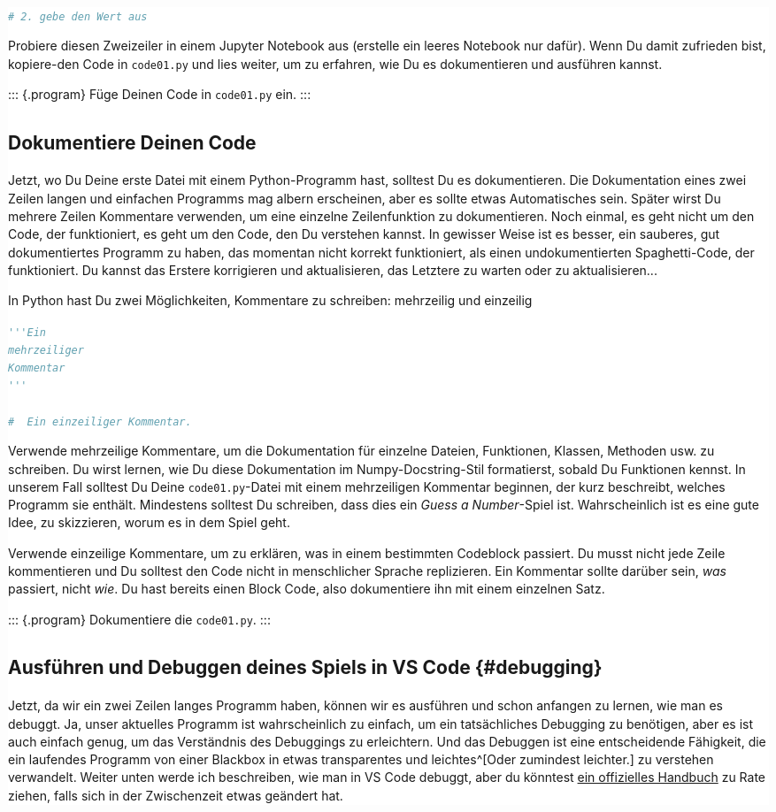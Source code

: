 ```python
# 2. gebe den Wert aus
```

Probiere diesen Zweizeiler in einem Jupyter Notebook aus (erstelle ein leeres Notebook nur dafür). Wenn Du damit zufrieden bist, kopiere-den Code in `code01.py` und lies weiter, um zu erfahren, wie Du es dokumentieren und ausführen kannst.

::: {.program}
Füge Deinen Code in `code01.py` ein.
:::

## Dokumentiere Deinen Code
Jetzt, wo Du Deine erste Datei mit einem Python-Programm hast, solltest Du es dokumentieren. Die Dokumentation eines zwei Zeilen langen und einfachen Programms mag albern erscheinen, aber es sollte etwas Automatisches sein. Später wirst Du mehrere Zeilen Kommentare verwenden, um eine einzelne Zeilenfunktion zu dokumentieren. Noch einmal, es geht nicht um den Code, der funktioniert, es geht um den Code, den Du verstehen kannst. In gewisser Weise ist es besser, ein sauberes, gut dokumentiertes Programm zu haben, das momentan nicht korrekt funktioniert, als einen undokumentierten Spaghetti-Code, der funktioniert. Du kannst das Erstere korrigieren und aktualisieren, das Letztere zu warten oder zu aktualisieren...

In Python hast Du zwei Möglichkeiten, Kommentare zu schreiben: mehrzeilig und einzeilig

```python
'''Ein 
mehrzeiliger 
Kommentar
'''

#  Ein einzeiliger Kommentar.
```

Verwende mehrzeilige Kommentare, um die Dokumentation für einzelne Dateien, Funktionen, Klassen, Methoden usw. zu schreiben. Du wirst lernen, wie Du diese Dokumentation im Numpy-Docstring-Stil formatierst, sobald Du Funktionen kennst. In unserem Fall solltest Du Deine `code01.py`-Datei mit einem mehrzeiligen Kommentar beginnen, der kurz beschreibt, welches Programm sie enthält. Mindestens solltest Du schreiben, dass dies ein _Guess a Number_-Spiel ist. Wahrscheinlich ist es eine gute Idee, zu skizzieren, worum es in dem Spiel geht.

Verwende einzeilige Kommentare, um zu erklären, was in einem bestimmten Codeblock passiert. Du musst nicht jede Zeile kommentieren und Du solltest den Code nicht in menschlicher Sprache replizieren. Ein Kommentar sollte darüber sein, _was_ passiert, nicht _wie_. Du hast bereits einen Block Code, also dokumentiere ihn mit einem einzelnen Satz.

::: {.program}
Dokumentiere die `code01.py`.
:::

## Ausführen und Debuggen deines Spiels in VS Code {#debugging}
Jetzt, da wir ein zwei Zeilen langes Programm haben, können wir es ausführen und schon anfangen zu lernen, wie man es debuggt. Ja, unser aktuelles Programm ist wahrscheinlich zu einfach, um ein tatsächliches Debugging zu benötigen, aber es ist auch einfach genug, um das Verständnis des Debuggings zu erleichtern. Und das Debuggen ist eine entscheidende Fähigkeit, die ein laufendes Programm von einer Blackbox in etwas transparentes und leichtes^[Oder zumindest leichter.] zu verstehen verwandelt. Weiter unten werde ich beschreiben, wie man in VS Code debuggt, aber du könntest [ein offizielles Handbuch](https://code.visualstudio.com/docs/python/debugging) zu Rate ziehen, falls sich in der Zwischenzeit etwas geändert hat.
